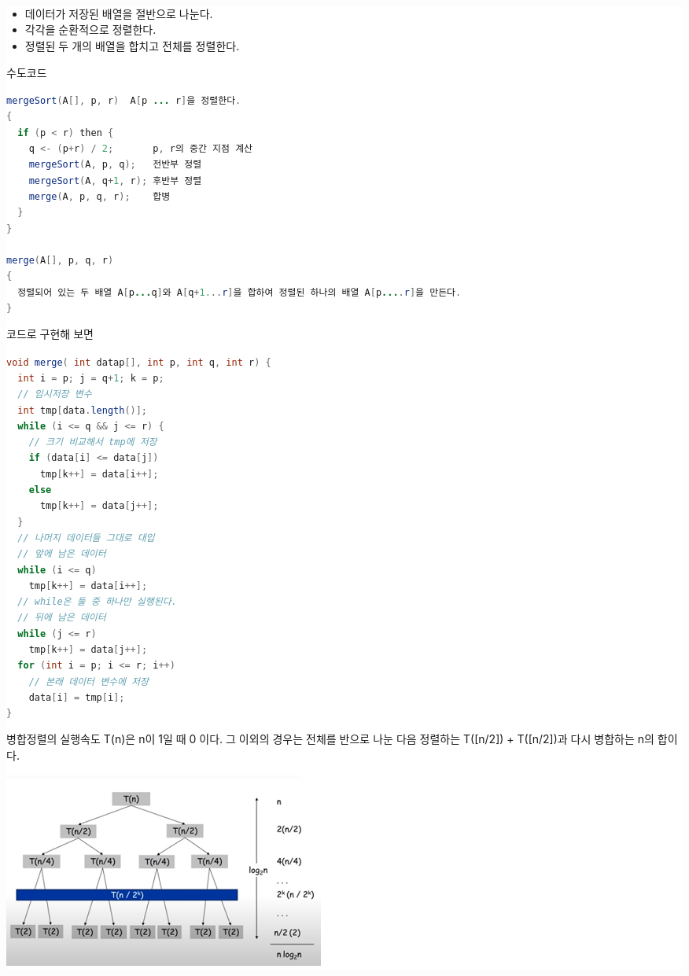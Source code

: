 * 데이터가 저장된 배열을 절반으로 나눈다. 
* 각각을 순환적으로 정렬한다.  
* 정렬된 두 개의 배열을 합치고 전체를 정렬한다.  

수도코드

```java
mergeSort(A[], p, r)  A[p ... r]을 정렬한다.  
{
  if (p < r) then {
    q <- (p+r) / 2;       p, r의 중간 지점 계산
    mergeSort(A, p, q);   전반부 정렬
    mergeSort(A, q+1, r); 후반부 정렬
    merge(A, p, q, r);    합병
  }
}

merge(A[], p, q, r)
{
  정렬되어 있는 두 배열 A[p...q]와 A[q+1...r]을 합하여 정렬된 하나의 배열 A[p....r]을 만든다. 
}
```
코드로 구현해 보면

```java
void merge( int datap[], int p, int q, int r) {
  int i = p; j = q+1; k = p;
  // 임시저장 변수
  int tmp[data.length()];
  while (i <= q && j <= r) {
    // 크기 비교해서 tmp에 저장
    if (data[i] <= data[j])
      tmp[k++] = data[i++];
    else
      tmp[k++] = data[j++]; 
  }
  // 나머지 데이터들 그대로 대입
  // 앞에 남은 데이터
  while (i <= q)
    tmp[k++] = data[i++];
  // while은 둘 중 하나만 실행된다.
  // 뒤에 남은 데이터
  while (j <= r)
    tmp[k++] = data[j++];
  for (int i = p; i <= r; i++)
    // 본래 데이터 변수에 저장
    data[i] = tmp[i];
}
```

병합정렬의 실행속도 T(n)은 n이 1일 때 0 이다. 그 이외의 경우는 
전체를 반으로 나눈 다음 정렬하는 T([n/2\]) + T([n/2\])과 다시 병합하는 n의 합이다.

![merge_sort_time](/assets/images/posting/20211013/merge_sort_time.png)
